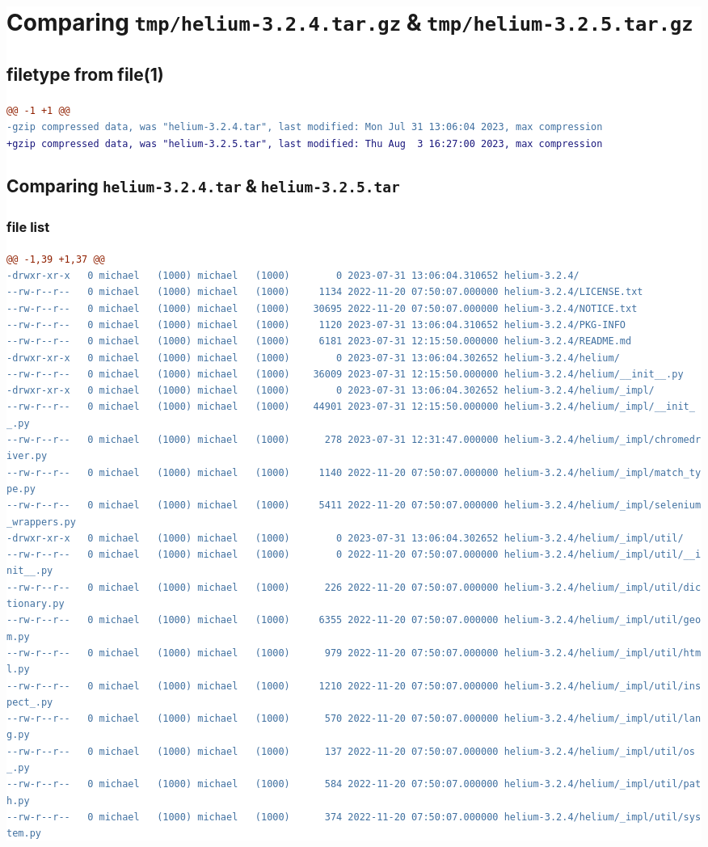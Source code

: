 # Comparing `tmp/helium-3.2.4.tar.gz` & `tmp/helium-3.2.5.tar.gz`

## filetype from file(1)

```diff
@@ -1 +1 @@
-gzip compressed data, was "helium-3.2.4.tar", last modified: Mon Jul 31 13:06:04 2023, max compression
+gzip compressed data, was "helium-3.2.5.tar", last modified: Thu Aug  3 16:27:00 2023, max compression
```

## Comparing `helium-3.2.4.tar` & `helium-3.2.5.tar`

### file list

```diff
@@ -1,39 +1,37 @@
-drwxr-xr-x   0 michael   (1000) michael   (1000)        0 2023-07-31 13:06:04.310652 helium-3.2.4/
--rw-r--r--   0 michael   (1000) michael   (1000)     1134 2022-11-20 07:50:07.000000 helium-3.2.4/LICENSE.txt
--rw-r--r--   0 michael   (1000) michael   (1000)    30695 2022-11-20 07:50:07.000000 helium-3.2.4/NOTICE.txt
--rw-r--r--   0 michael   (1000) michael   (1000)     1120 2023-07-31 13:06:04.310652 helium-3.2.4/PKG-INFO
--rw-r--r--   0 michael   (1000) michael   (1000)     6181 2023-07-31 12:15:50.000000 helium-3.2.4/README.md
-drwxr-xr-x   0 michael   (1000) michael   (1000)        0 2023-07-31 13:06:04.302652 helium-3.2.4/helium/
--rw-r--r--   0 michael   (1000) michael   (1000)    36009 2023-07-31 12:15:50.000000 helium-3.2.4/helium/__init__.py
-drwxr-xr-x   0 michael   (1000) michael   (1000)        0 2023-07-31 13:06:04.302652 helium-3.2.4/helium/_impl/
--rw-r--r--   0 michael   (1000) michael   (1000)    44901 2023-07-31 12:15:50.000000 helium-3.2.4/helium/_impl/__init__.py
--rw-r--r--   0 michael   (1000) michael   (1000)      278 2023-07-31 12:31:47.000000 helium-3.2.4/helium/_impl/chromedriver.py
--rw-r--r--   0 michael   (1000) michael   (1000)     1140 2022-11-20 07:50:07.000000 helium-3.2.4/helium/_impl/match_type.py
--rw-r--r--   0 michael   (1000) michael   (1000)     5411 2022-11-20 07:50:07.000000 helium-3.2.4/helium/_impl/selenium_wrappers.py
-drwxr-xr-x   0 michael   (1000) michael   (1000)        0 2023-07-31 13:06:04.302652 helium-3.2.4/helium/_impl/util/
--rw-r--r--   0 michael   (1000) michael   (1000)        0 2022-11-20 07:50:07.000000 helium-3.2.4/helium/_impl/util/__init__.py
--rw-r--r--   0 michael   (1000) michael   (1000)      226 2022-11-20 07:50:07.000000 helium-3.2.4/helium/_impl/util/dictionary.py
--rw-r--r--   0 michael   (1000) michael   (1000)     6355 2022-11-20 07:50:07.000000 helium-3.2.4/helium/_impl/util/geom.py
--rw-r--r--   0 michael   (1000) michael   (1000)      979 2022-11-20 07:50:07.000000 helium-3.2.4/helium/_impl/util/html.py
--rw-r--r--   0 michael   (1000) michael   (1000)     1210 2022-11-20 07:50:07.000000 helium-3.2.4/helium/_impl/util/inspect_.py
--rw-r--r--   0 michael   (1000) michael   (1000)      570 2022-11-20 07:50:07.000000 helium-3.2.4/helium/_impl/util/lang.py
--rw-r--r--   0 michael   (1000) michael   (1000)      137 2022-11-20 07:50:07.000000 helium-3.2.4/helium/_impl/util/os_.py
--rw-r--r--   0 michael   (1000) michael   (1000)      584 2022-11-20 07:50:07.000000 helium-3.2.4/helium/_impl/util/path.py
--rw-r--r--   0 michael   (1000) michael   (1000)      374 2022-11-20 07:50:07.000000 helium-3.2.4/helium/_impl/util/system.py
```